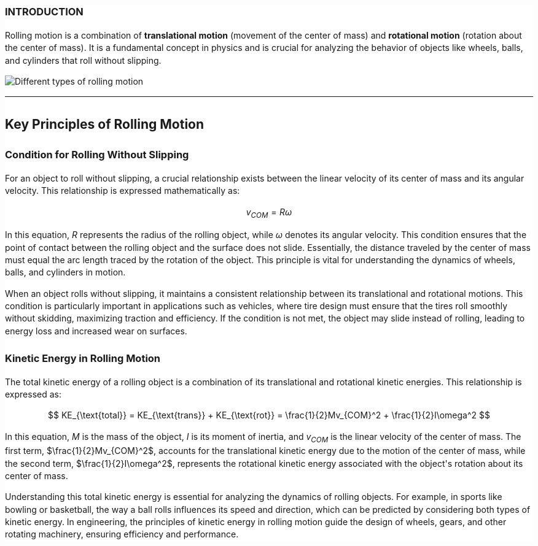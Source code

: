### INTRODUCTION
Rolling motion is a combination of **translational motion** (movement of the center of mass) and **rotational motion** (rotation about the center of mass). It is a fundamental concept in physics and is crucial for analyzing the behavior of objects like wheels, balls, and cylinders that roll without slipping.

![Different types of rolling motion](/images/classical-mechanics/rotational-motion/rolling-motion-types.svg)

---

## Key Principles of Rolling Motion

### Condition for Rolling Without Slipping

For an object to roll without slipping, a crucial relationship exists between the linear velocity of its center of mass and its angular velocity. This relationship is expressed mathematically as:

$$
v_{COM} = R\omega
$$

In this equation, $R$ represents the radius of the rolling object, while $\omega$ denotes its angular velocity. This condition ensures that the point of contact between the rolling object and the surface does not slide. Essentially, the distance traveled by the center of mass must equal the arc length traced by the rotation of the object. This principle is vital for understanding the dynamics of wheels, balls, and cylinders in motion.

When an object rolls without slipping, it maintains a consistent relationship between its translational and rotational motions. This condition is particularly important in applications such as vehicles, where tire design must ensure that the tires roll smoothly without skidding, maximizing traction and efficiency. If the condition is not met, the object may slide instead of rolling, leading to energy loss and increased wear on surfaces.

### Kinetic Energy in Rolling Motion

The total kinetic energy of a rolling object is a combination of its translational and rotational kinetic energies. This relationship is expressed as:

$$
KE_{\text{total}} = KE_{\text{trans}} + KE_{\text{rot}} = \frac{1}{2}Mv_{COM}^2 + \frac{1}{2}I\omega^2
$$

In this equation, $M$ is the mass of the object, $I$ is its moment of inertia, and $v_{COM}$ is the linear velocity of the center of mass. The first term, $\frac{1}{2}Mv_{COM}^2$, accounts for the translational kinetic energy due to the motion of the center of mass, while the second term, $\frac{1}{2}I\omega^2$, represents the rotational kinetic energy associated with the object's rotation about its center of mass.

Understanding this total kinetic energy is essential for analyzing the dynamics of rolling objects. For example, in sports like bowling or basketball, the way a ball rolls influences its speed and direction, which can be predicted by considering both types of kinetic energy. In engineering, the principles of kinetic energy in rolling motion guide the design of wheels, gears, and other rotating machinery, ensuring efficiency and performance.
